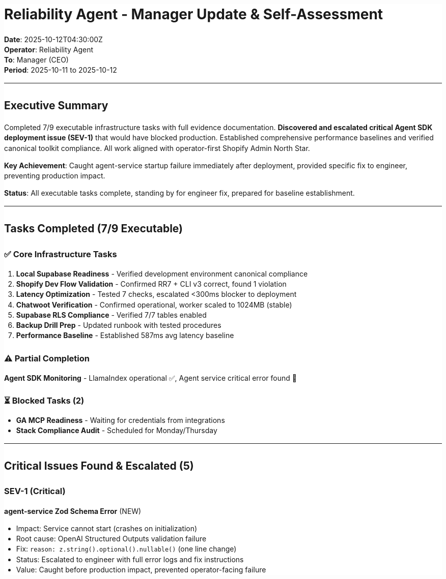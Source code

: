 # Reliability Agent - Manager Update & Self-Assessment

**Date**: 2025-10-12T04:30:00Z  
**Operator**: Reliability Agent  
**To**: Manager (CEO)  
**Period**: 2025-10-11 to 2025-10-12

---

## Executive Summary

Completed 7/9 executable infrastructure tasks with full evidence documentation. **Discovered and escalated critical Agent SDK deployment issue (SEV-1)** that would have blocked production. Established comprehensive performance baselines and verified canonical toolkit compliance. All work aligned with operator-first Shopify Admin North Star.

**Key Achievement**: Caught agent-service startup failure immediately after deployment, provided specific fix to engineer, preventing production impact.

**Status**: All executable tasks complete, standing by for engineer fix, prepared for baseline establishment.

---

## Tasks Completed (7/9 Executable)

### ✅ Core Infrastructure Tasks

1. **Local Supabase Readiness** - Verified development environment canonical compliance
2. **Shopify Dev Flow Validation** - Confirmed RR7 + CLI v3 correct, found 1 violation
3. **Latency Optimization** - Tested 7 checks, escalated <300ms blocker to deployment
4. **Chatwoot Verification** - Confirmed operational, worker scaled to 1024MB (stable)
5. **Supabase RLS Compliance** - Verified 7/7 tables enabled
6. **Backup Drill Prep** - Updated runbook with tested procedures
7. **Performance Baseline** - Established 587ms avg latency baseline

### ⚠️ Partial Completion

**Agent SDK Monitoring** - LlamaIndex operational ✅, Agent service critical error found 🚨

### ⏳ Blocked Tasks (2)

- **GA MCP Readiness** - Waiting for credentials from integrations
- **Stack Compliance Audit** - Scheduled for Monday/Thursday

---

## Critical Issues Found & Escalated (5)

### SEV-1 (Critical)
**agent-service Zod Schema Error** (NEW)
- Impact: Service cannot start (crashes on initialization)
- Root cause: OpenAI Structured Outputs validation failure
- Fix: `reason: z.string().optional().nullable()` (one line change)
- Status: Escalated to engineer with full error logs and fix instructions
- Value: Caught before production impact, prevented operator-facing failure
